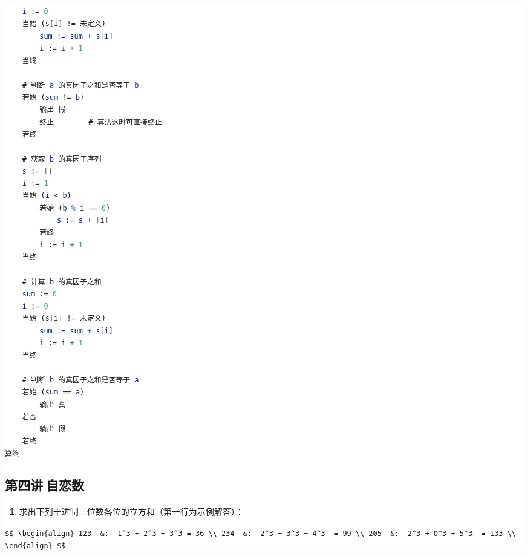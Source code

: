 ```mathematica
    i := 0
    当始 (s[i] != 未定义)
        sum := sum + s[i]
        i := i + 1
    当终

    # 判断 a 的真因子之和是否等于 b
    若始 (sum != b)
        输出 假
        终止        # 算法这时可直接终止
    若终

    # 获取 b 的真因子序列
    s := []
    i := 1
    当始 (i < b)
        若始 (b % i == 0)
            s := s + [i]
        若终
        i := i + 1
    当终

    # 计算 b 的真因子之和
    sum := 0
    i := 0
    当始 (s[i] != 未定义)
        sum := sum + s[i]
        i := i + 1
    当终

    # 判断 b 的真因子之和是否等于 a
    若始 (sum == a)
        输出 真
    若否
        输出 假
    若终
算终
```

		
## 第四讲 自恋数

	
1) 求出下列十进制三位数各位的立方和（第一行为示例解答）：

`$$
\begin{align}
    123  &:  1^3 + 2^3 + 3^3 = 36 \\
    234  &:  2^3 + 3^3 + 4^3  = 99 \\
    205  &:  2^3 + 0^3 + 5^3  = 133 \\
\end{align}
$$`
